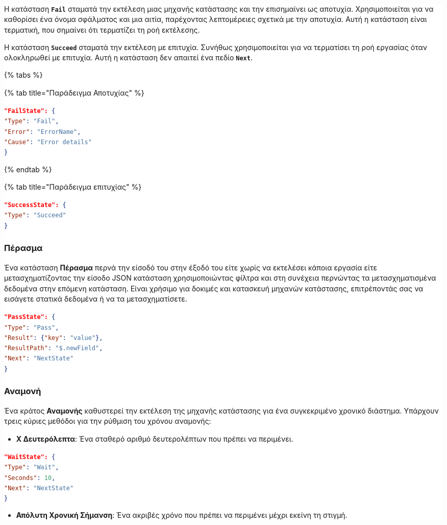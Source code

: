 Η κατάσταση **`Fail`** σταματά την εκτέλεση μιας μηχανής κατάστασης και την επισημαίνει ως αποτυχία. Χρησιμοποιείται για να καθορίσει ένα όνομα σφάλματος και μια αιτία, παρέχοντας λεπτομέρειες σχετικά με την αποτυχία. Αυτή η κατάσταση είναι τερματική, που σημαίνει ότι τερματίζει τη ροή εκτέλεσης.

Η κατάσταση **`Succeed`** σταματά την εκτέλεση με επιτυχία. Συνήθως χρησιμοποιείται για να τερματίσει τη ροή εργασίας όταν ολοκληρωθεί με επιτυχία. Αυτή η κατάσταση δεν απαιτεί ένα πεδίο **`Next`**.

{% tabs %}

{% tab title="Παράδειγμα Αποτυχίας" %}
```json
"FailState": {
"Type": "Fail",
"Error": "ErrorName",
"Cause": "Error details"
}
```
{% endtab %}

{% tab title="Παράδειγμα επιτυχίας" %}
```json
"SuccessState": {
"Type": "Succeed"
}
```
### Πέρασμα

Ένα κατάσταση **Πέρασμα** περνά την είσοδό του στην έξοδό του είτε χωρίς να εκτελέσει κάποια εργασία είτε μετασχηματίζοντας την είσοδο JSON κατάσταση χρησιμοποιώντας φίλτρα και στη συνέχεια περνώντας τα μετασχηματισμένα δεδομένα στην επόμενη κατάσταση. Είναι χρήσιμο για δοκιμές και κατασκευή μηχανών κατάστασης, επιτρέποντάς σας να εισάγετε στατικά δεδομένα ή να τα μετασχηματίσετε.
```json
"PassState": {
"Type": "Pass",
"Result": {"key": "value"},
"ResultPath": "$.newField",
"Next": "NextState"
}
```
### Αναμονή

Ένα κράτος **Αναμονής** καθυστερεί την εκτέλεση της μηχανής κατάστασης για ένα συγκεκριμένο χρονικό διάστημα. Υπάρχουν τρεις κύριες μεθόδοι για την ρύθμιση του χρόνου αναμονής:

- **Χ Δευτερόλεπτα**: Ένα σταθερό αριθμό δευτερολέπτων που πρέπει να περιμένει.

```json
"WaitState": {
"Type": "Wait",
"Seconds": 10,
"Next": "NextState"
}
```

- **Απόλυτη Χρονική Σήμανση**: Ένα ακριβές χρόνο που πρέπει να περιμένει μέχρι εκείνη τη στιγμή.
